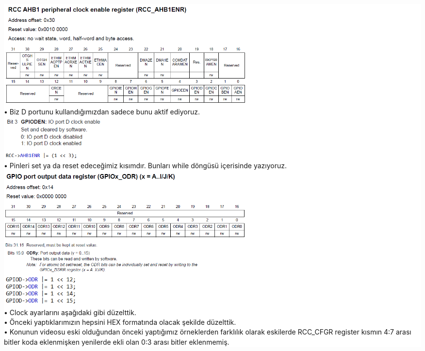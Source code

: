 <img src="image\image-68.png" width="500"> <br>
• Biz D portunu kullandığımızdan sadece bunu aktif ediyoruz. <br>
<img src="image\image-69.png" width="200"> <br>
<img src="image\image-70.png" width="150"> <br>
• Pinleri set ya da reset edeceğimiz kısımdır. Bunları while döngüsü içerisinde yazıyoruz. <br>
<img src="image\image-71.png" width="500"> <br>
<img src="image\image-72.png" width="400"> <br>
<img src="image\image-73.png" width="150"> <br>
• Clock ayarlarını aşağıdaki gibi düzelttik. <br> 
• Önceki yaptıklarımızın hepsini HEX formatında olacak şekilde düzelttik. <br> 
• Konunun videosu eski olduğundan önceki yaptığımız örneklerden farklılık olarak eskilerde RCC_CFGR register kısmın 4:7 arası bitler koda eklenmişken yenilerde ekli olan 0:3 arası bitler eklenmemiş. <br> 
